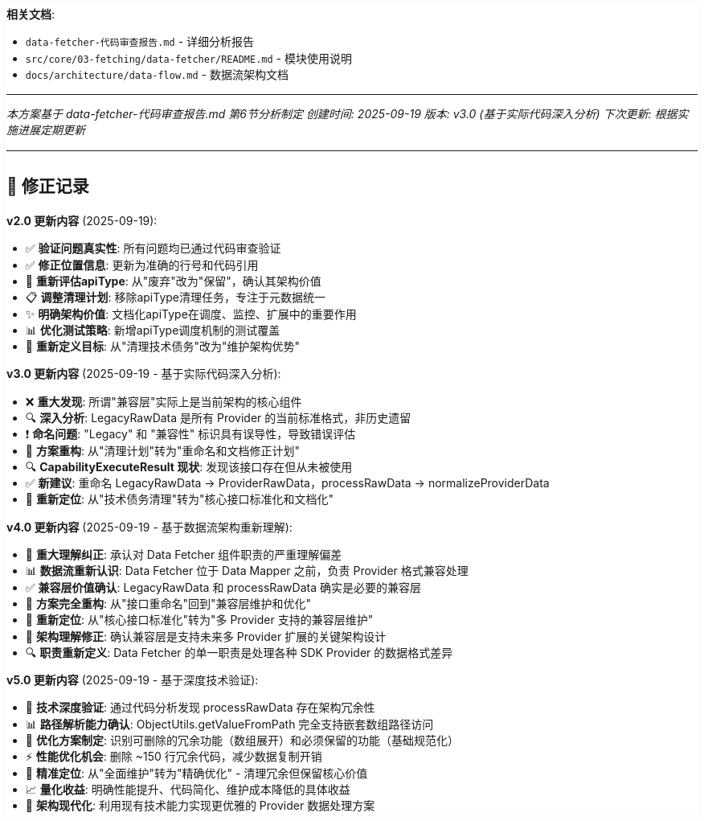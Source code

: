**相关文档**:
- `data-fetcher-代码审查报告.md` - 详细分析报告
- `src/core/03-fetching/data-fetcher/README.md` - 模块使用说明
- `docs/architecture/data-flow.md` - 数据流架构文档

---

*本方案基于 data-fetcher-代码审查报告.md 第6节分析制定*
*创建时间: 2025-09-19*
*版本: v3.0 (基于实际代码深入分析)*
*下次更新: 根据实施进展定期更新*

---

## 📝 修正记录

**v2.0 更新内容** (2025-09-19):
- ✅ **验证问题真实性**: 所有问题均已通过代码审查验证
- ✅ **修正位置信息**: 更新为准确的行号和代码引用
- 🔄 **重新评估apiType**: 从"废弃"改为"保留"，确认其架构价值
- 📋 **调整清理计划**: 移除apiType清理任务，专注于元数据统一
- ✨ **明确架构价值**: 文档化apiType在调度、监控、扩展中的重要作用
- 📊 **优化测试策略**: 新增apiType调度机制的测试覆盖
- 🎯 **重新定义目标**: 从"清理技术债务"改为"维护架构优势"

**v3.0 更新内容** (2025-09-19 - 基于实际代码深入分析):
- ❌ **重大发现**: 所谓"兼容层"实际上是当前架构的核心组件
- 🔍 **深入分析**: LegacyRawData 是所有 Provider 的当前标准格式，非历史遗留
- ❗ **命名问题**: "Legacy" 和 "兼容性" 标识具有误导性，导致错误评估
- 🔄 **方案重构**: 从"清理计划"转为"重命名和文档修正计划"
- 🔍 **CapabilityExecuteResult 现状**: 发现该接口存在但从未被使用
- ✅ **新建议**: 重命名 LegacyRawData → ProviderRawData，processRawData → normalizeProviderData
- 🎯 **重新定位**: 从"技术债务清理"转为"核心接口标准化和文档化"

**v4.0 更新内容** (2025-09-19 - 基于数据流架构重新理解):
- 🚨 **重大理解纠正**: 承认对 Data Fetcher 组件职责的严重理解偏差
- 📊 **数据流重新认识**: Data Fetcher 位于 Data Mapper 之前，负责 Provider 格式兼容处理
- ✅ **兼容层价值确认**: LegacyRawData 和 processRawData 确实是必要的兼容层
- 🔄 **方案完全重构**: 从"接口重命名"回到"兼容层维护和优化"
- 🎯 **重新定位**: 从"核心接口标准化"转为"多 Provider 支持的兼容层维护"
- 📝 **架构理解修正**: 确认兼容层是支持未来多 Provider 扩展的关键架构设计
- 🔍 **职责重新定义**: Data Fetcher 的单一职责是处理各种 SDK Provider 的数据格式差异

**v5.0 更新内容** (2025-09-19 - 基于深度技术验证):
- 🔬 **技术深度验证**: 通过代码分析发现 processRawData 存在架构冗余性
- 📊 **路径解析能力确认**: ObjectUtils.getValueFromPath 完全支持嵌套数组路径访问
- 🔧 **优化方案制定**: 识别可删除的冗余功能（数组展开）和必须保留的功能（基础规范化）
- ⚡ **性能优化机会**: 删除 ~150 行冗余代码，减少数据复制开销
- 🎯 **精准定位**: 从"全面维护"转为"精确优化" - 清理冗余但保留核心价值
- 📈 **量化收益**: 明确性能提升、代码简化、维护成本降低的具体收益
- 🚀 **架构现代化**: 利用现有技术能力实现更优雅的 Provider 数据处理方案